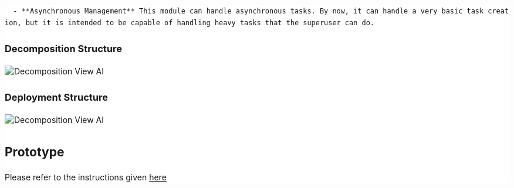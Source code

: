       - **Asynchronous Management** This module can handle asynchronous tasks. By now, it can handle a very basic task creation, but it is intended to be capable of handling heavy tasks that the superuser can do.

### Decomposition Structure

![Decomposition View](swarch2A-prototype2-decomposition.png "Decompposition View") AI

### Deployment Structure

![Decomposition View](swarch2A-prototype2-decomposition.png "Decompposition View") AI

## Prototype

Please refer to the instructions given [here](https://github.com/SwArch-2025-1-2A/project?tab=readme-ov-file#meetun)
